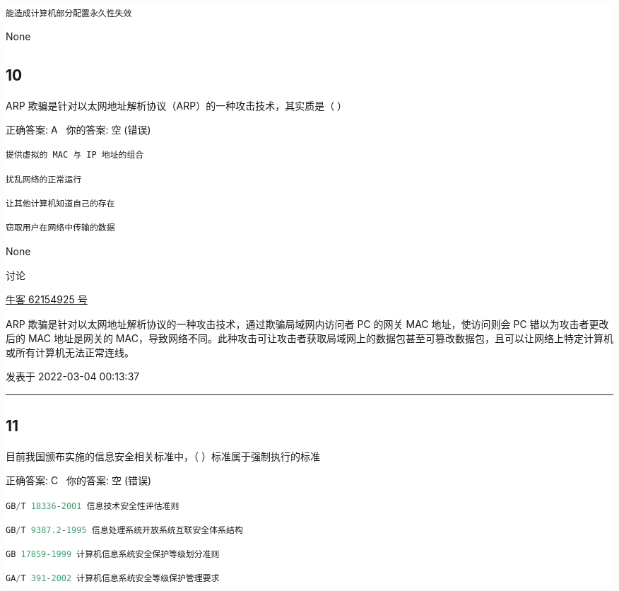 ```cpp
能造成计算机部分配置永久性失效
```

None

## 10

ARP 欺骗是针对以太网地址解析协议（ARP）的一种攻击技术，其实质是（ ）

正确答案: A   你的答案: 空 (错误)

```cpp
提供虚拟的 MAC 与 IP 地址的组合
```

```cpp
扰乱网络的正常运行
```

```cpp
让其他计算机知道自己的存在
```

```cpp
窃取用户在网络中传输的数据
```

None

讨论

[牛客 62154925 号](https://www.nowcoder.com/profile/62154925)

ARP 欺骗是针对以太网地址解析协议的一种攻击技术，通过欺骗局域网内访问者 PC 的网关 MAC 地址，使访问则会 PC 错以为攻击者更改后的 MAC 地址是网关的 MAC，导致网络不同。此种攻击可让攻击者获取局域网上的数据包甚至可篡改数据包，且可以让网络上特定计算机或所有计算机无法正常连线。

发表于 2022-03-04 00:13:37

* * *

## 11

目前我国颁布实施的信息安全相关标准中，（ ）标准属于强制执行的标准

正确答案: C   你的答案: 空 (错误)

```cpp
GB/T 18336-2001 信息技术安全性评估准则
```

```cpp
GB/T 9387.2-1995 信息处理系统开放系统互联安全体系结构
```

```cpp
GB 17859-1999 计算机信息系统安全保护等级划分准则
```

```cpp
GA/T 391-2002 计算机信息系统安全等级保护管理要求
```
